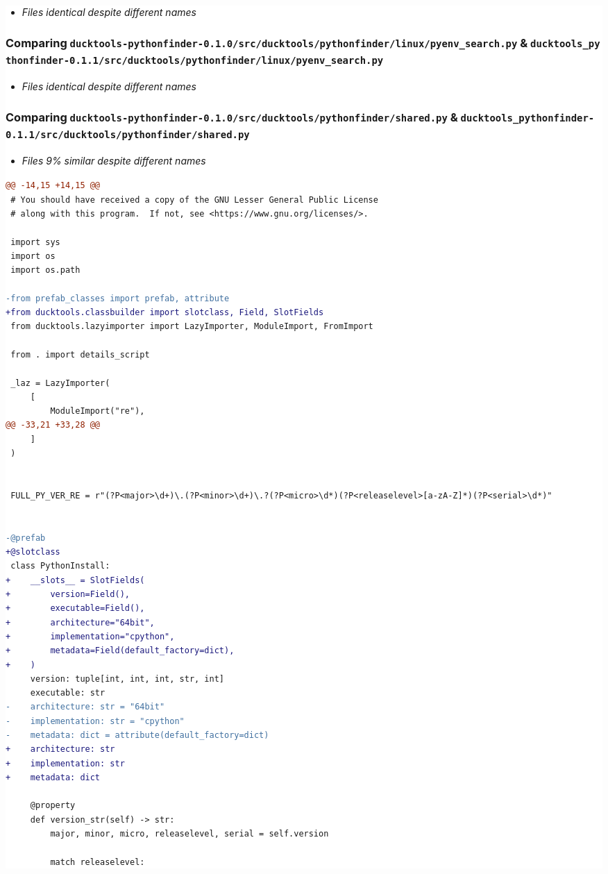  * *Files identical despite different names*

### Comparing `ducktools-pythonfinder-0.1.0/src/ducktools/pythonfinder/linux/pyenv_search.py` & `ducktools_pythonfinder-0.1.1/src/ducktools/pythonfinder/linux/pyenv_search.py`

 * *Files identical despite different names*

### Comparing `ducktools-pythonfinder-0.1.0/src/ducktools/pythonfinder/shared.py` & `ducktools_pythonfinder-0.1.1/src/ducktools/pythonfinder/shared.py`

 * *Files 9% similar despite different names*

```diff
@@ -14,15 +14,15 @@
 # You should have received a copy of the GNU Lesser General Public License
 # along with this program.  If not, see <https://www.gnu.org/licenses/>.
 
 import sys
 import os
 import os.path
 
-from prefab_classes import prefab, attribute
+from ducktools.classbuilder import slotclass, Field, SlotFields
 from ducktools.lazyimporter import LazyImporter, ModuleImport, FromImport
 
 from . import details_script
 
 _laz = LazyImporter(
     [
         ModuleImport("re"),
@@ -33,21 +33,28 @@
     ]
 )
 
 
 FULL_PY_VER_RE = r"(?P<major>\d+)\.(?P<minor>\d+)\.?(?P<micro>\d*)(?P<releaselevel>[a-zA-Z]*)(?P<serial>\d*)"
 
 
-@prefab
+@slotclass
 class PythonInstall:
+    __slots__ = SlotFields(
+        version=Field(),
+        executable=Field(),
+        architecture="64bit",
+        implementation="cpython",
+        metadata=Field(default_factory=dict),
+    )
     version: tuple[int, int, int, str, int]
     executable: str
-    architecture: str = "64bit"
-    implementation: str = "cpython"
-    metadata: dict = attribute(default_factory=dict)
+    architecture: str
+    implementation: str
+    metadata: dict
 
     @property
     def version_str(self) -> str:
         major, minor, micro, releaselevel, serial = self.version
 
         match releaselevel:
```